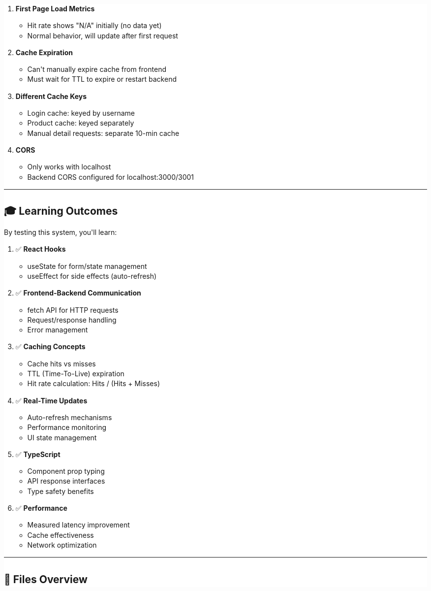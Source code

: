 1. **First Page Load Metrics**
   - Hit rate shows "N/A" initially (no data yet)
   - Normal behavior, will update after first request

2. **Cache Expiration**
   - Can't manually expire cache from frontend
   - Must wait for TTL to expire or restart backend

3. **Different Cache Keys**
   - Login cache: keyed by username
   - Product cache: keyed separately
   - Manual detail requests: separate 10-min cache

4. **CORS**
   - Only works with localhost
   - Backend CORS configured for localhost:3000/3001

---

## 🎓 Learning Outcomes

By testing this system, you'll learn:

1. ✅ **React Hooks**
   - useState for form/state management
   - useEffect for side effects (auto-refresh)

2. ✅ **Frontend-Backend Communication**
   - fetch API for HTTP requests
   - Request/response handling
   - Error management

3. ✅ **Caching Concepts**
   - Cache hits vs misses
   - TTL (Time-To-Live) expiration
   - Hit rate calculation: Hits / (Hits + Misses)

4. ✅ **Real-Time Updates**
   - Auto-refresh mechanisms
   - Performance monitoring
   - UI state management

5. ✅ **TypeScript**
   - Component prop typing
   - API response interfaces
   - Type safety benefits

6. ✅ **Performance**
   - Measured latency improvement
   - Cache effectiveness
   - Network optimization

---

## 📝 Files Overview
